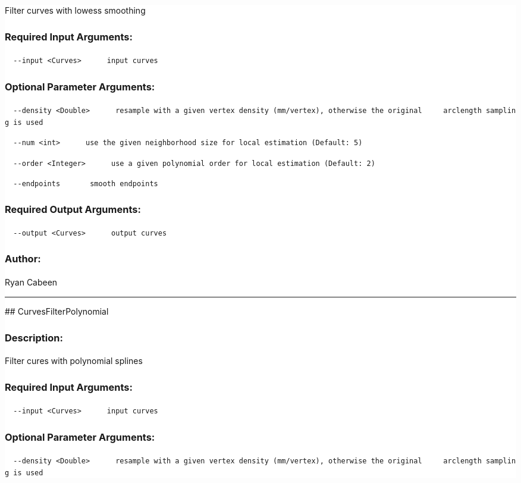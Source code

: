   Filter curves with lowess smoothing 

### Required Input Arguments:

```lang-none
  --input <Curves>      input curves   
```

### Optional Parameter Arguments:

```lang-none
  --density <Double>      resample with a given vertex density (mm/vertex), otherwise the original     arclength sampling is used   
```

```lang-none
  --num <int>      use the given neighborhood size for local estimation (Default: 5)   
```

```lang-none
  --order <Integer>      use a given polynomial order for local estimation (Default: 2)   
```

```lang-none
  --endpoints       smooth endpoints   
```

### Required Output Arguments:

```lang-none
  --output <Curves>      output curves   
```

### Author:

  Ryan Cabeen 

<hr/>
## CurvesFilterPolynomial 

### Description:

  Filter cures with polynomial splines 

### Required Input Arguments:

```lang-none
  --input <Curves>      input curves   
```

### Optional Parameter Arguments:

```lang-none
  --density <Double>      resample with a given vertex density (mm/vertex), otherwise the original     arclength sampling is used   
```

